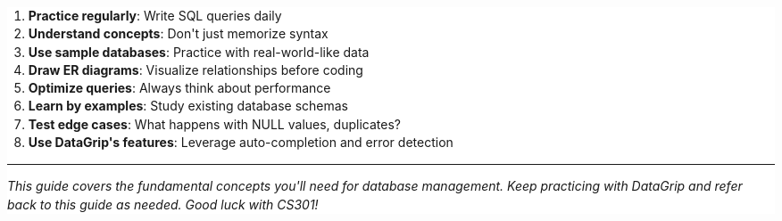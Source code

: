 1. **Practice regularly**: Write SQL queries daily
2. **Understand concepts**: Don't just memorize syntax
3. **Use sample databases**: Practice with real-world-like data
4. **Draw ER diagrams**: Visualize relationships before coding
5. **Optimize queries**: Always think about performance
6. **Learn by examples**: Study existing database schemas
7. **Test edge cases**: What happens with NULL values, duplicates?
8. **Use DataGrip's features**: Leverage auto-completion and error detection

---

*This guide covers the fundamental concepts you'll need for database management. Keep practicing with DataGrip and refer back to this guide as needed. Good luck with CS301!*
